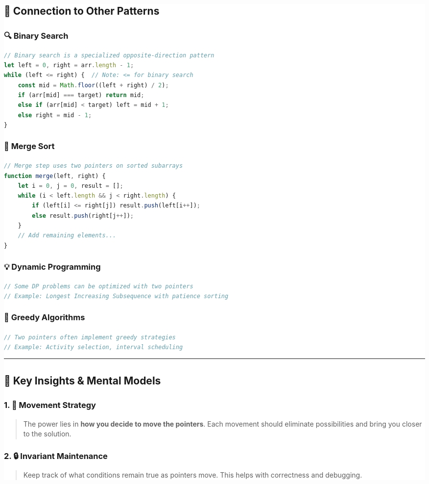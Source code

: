 
## 🔗 Connection to Other Patterns

### 🔍 **Binary Search**
```javascript
// Binary search is a specialized opposite-direction pattern
let left = 0, right = arr.length - 1;
while (left <= right) {  // Note: <= for binary search
    const mid = Math.floor((left + right) / 2);
    if (arr[mid] === target) return mid;
    else if (arr[mid] < target) left = mid + 1;
    else right = mid - 1;
}
```

### 🔀 **Merge Sort**
```javascript
// Merge step uses two pointers on sorted subarrays
function merge(left, right) {
    let i = 0, j = 0, result = [];
    while (i < left.length && j < right.length) {
        if (left[i] <= right[j]) result.push(left[i++]);
        else result.push(right[j++]);
    }
    // Add remaining elements...
}
```

### 💡 **Dynamic Programming**
```javascript
// Some DP problems can be optimized with two pointers
// Example: Longest Increasing Subsequence with patience sorting
```

### 🎯 **Greedy Algorithms**
```javascript
// Two pointers often implement greedy strategies
// Example: Activity selection, interval scheduling
```

---

## 🧩 Key Insights & Mental Models

### 1. **🎯 Movement Strategy**
> The power lies in **how you decide to move the pointers**. Each movement should eliminate possibilities and bring you closer to the solution.

### 2. **🔒 Invariant Maintenance** 
> Keep track of what conditions remain true as pointers move. This helps with correctness and debugging.
